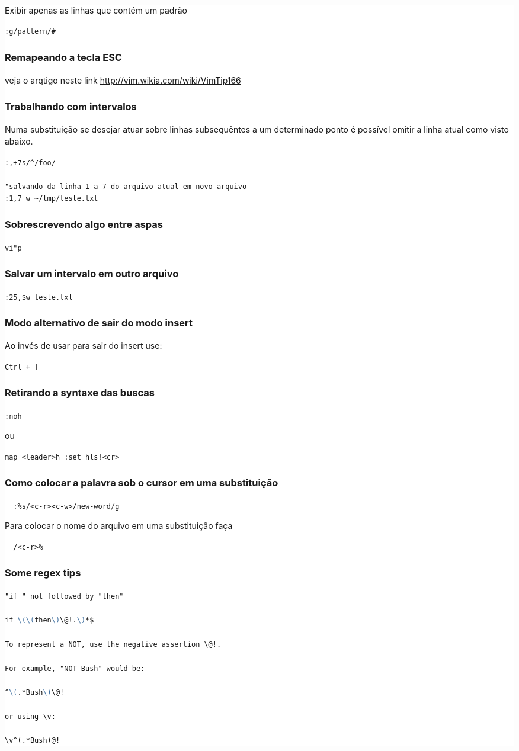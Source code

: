 Exibir apenas as linhas que contém um padrão

    :g/pattern/#

### Remapeando a tecla ESC

veja o arqtigo neste link
http://vim.wikia.com/wiki/VimTip166

### Trabalhando com intervalos
Numa substituição se desejar atuar sobre linhas subsequêntes
a um determinado ponto é possível omitir a linha atual como visto
abaixo.

    :,+7s/^/foo/

    "salvando da linha 1 a 7 do arquivo atual em novo arquivo
    :1,7 w ~/tmp/teste.txt

### Sobrescrevendo algo entre aspas

    vi"p

### Salvar um intervalo em outro arquivo

    :25,$w teste.txt

### Modo alternativo de sair do modo insert

Ao invés de usar <Esc> para sair do insert use:

    Ctrl + [

### Retirando a syntaxe das buscas

    :noh

ou

    map <leader>h :set hls!<cr>

### Como colocar a palavra sob o cursor em uma substituição

      :%s/<c-r><c-w>/new-word/g

Para colocar o nome do arquivo em uma substituição faça

      /<c-r>%

### Some regex tips

``` markdown
"if " not followed by "then"

if \(\(then\)\@!.\)*$

To represent a NOT, use the negative assertion \@!.

For example, "NOT Bush" would be:

^\(.*Bush\)\@!

or using \v:

\v^(.*Bush)@!
```
